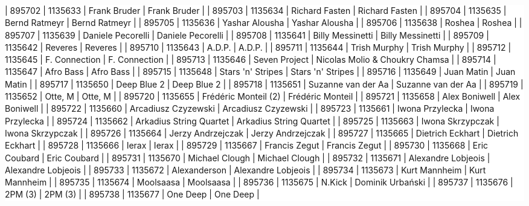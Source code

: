 | 895702 | 1135633 | Frank Bruder | Frank Bruder |
| 895703 | 1135634 | Richard Fasten | Richard Fasten |
| 895704 | 1135635 | Bernd Ratmeyr | Bernd Ratmeyr |
| 895705 | 1135636 | Yashar Alousha | Yashar Alousha |
| 895706 | 1135638 | Roshea | Roshea |
| 895707 | 1135639 | Daniele Pecorelli | Daniele Pecorelli |
| 895708 | 1135641 | Billy Messinetti | Billy Messinetti |
| 895709 | 1135642 | Reveres | Reveres |
| 895710 | 1135643 | A.D.P. | A.D.P. |
| 895711 | 1135644 | Trish Murphy | Trish Murphy |
| 895712 | 1135645 | F. Connection | F. Connection |
| 895713 | 1135646 | Seven Project | Nicolas Molio & Choukry Chamsa |
| 895714 | 1135647 | Afro Bass | Afro Bass |
| 895715 | 1135648 | Stars 'n' Stripes | Stars 'n' Stripes |
| 895716 | 1135649 | Juan Matin | Juan Matin |
| 895717 | 1135650 | Deep Blue 2 | Deep Blue 2 |
| 895718 | 1135651 | Suzanne van der Aa | Suzanne van der Aa |
| 895719 | 1135652 | Otte, M | Otte, M |
| 895720 | 1135655 | Frédéric Monteil (2) | Frédéric Monteil |
| 895721 | 1135658 | Alex Boniwell | Alex Boniwell |
| 895722 | 1135660 | Arcadiusz Czyzewski | Arcadiusz Czyzewski |
| 895723 | 1135661 | Iwona Przylecka | Iwona Przylecka |
| 895724 | 1135662 | Arkadius String Quartet | Arkadius String Quartet |
| 895725 | 1135663 | Iwona Skrzypczak | Iwona Skrzypczak |
| 895726 | 1135664 | Jerzy Andrzejczak | Jerzy Andrzejczak |
| 895727 | 1135665 | Dietrich Eckhart | Dietrich Eckhart |
| 895728 | 1135666 | Ierax | Ierax |
| 895729 | 1135667 | Francis Zegut | Francis Zegut |
| 895730 | 1135668 | Eric Coubard | Eric Coubard |
| 895731 | 1135670 | Michael Clough | Michael Clough |
| 895732 | 1135671 | Alexandre Lobjeois | Alexandre Lobjeois |
| 895733 | 1135672 | Alexanderson | Alexandre Lobjeois |
| 895734 | 1135673 | Kurt Mannheim | Kurt Mannheim |
| 895735 | 1135674 | Moolsaasa | Moolsaasa |
| 895736 | 1135675 | N.Kick | Dominik Urbański |
| 895737 | 1135676 | 2PM (3) | 2PM (3) |
| 895738 | 1135677 | One Deep | One Deep |